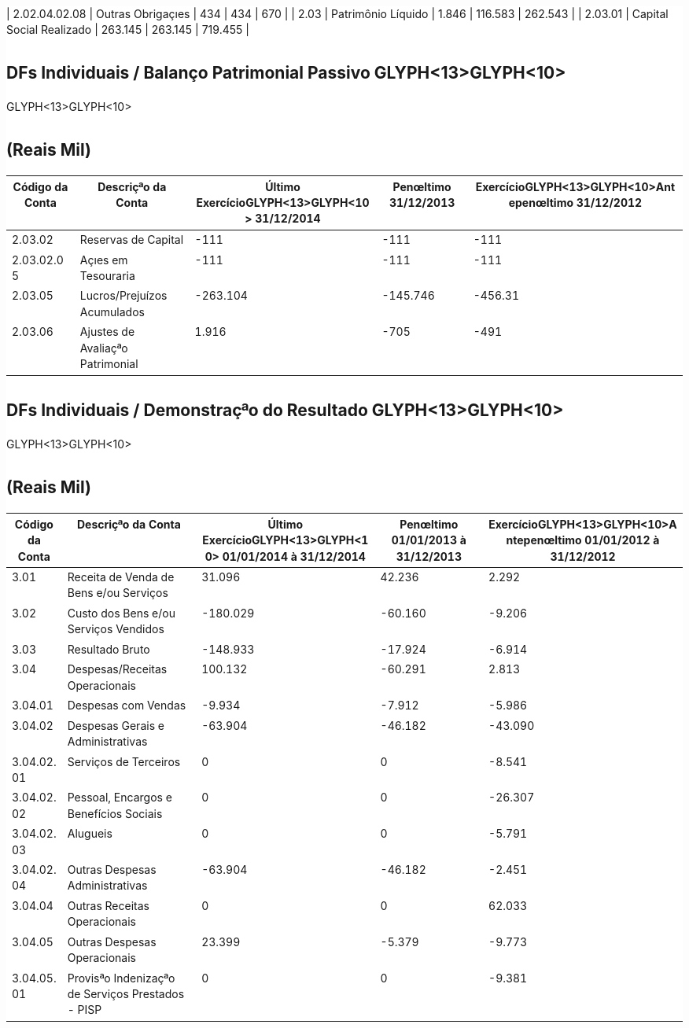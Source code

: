 | 2.02.04.02.08     | Outras Obrigaçıes                                       | 434                                             | 434                    |                                               670     |
| 2.03              | Patrimônio Líquido                                      | 1.846                                           | 116.583                |                                               262.543 |
| 2.03.01           | Capital Social Realizado                                | 263.145                                         | 263.145                |                                               719.455 |

## DFs Individuais / Balanço Patrimonial Passivo GLYPH&lt;13&gt;GLYPH&lt;10&gt;

GLYPH&lt;13&gt;GLYPH&lt;10&gt;

## (Reais Mil)

| Código da Conta   | Descriçªo da Conta               |   Último ExercícioGLYPH<13>GLYPH<10> 31/12/2014 |   Penœltimo 31/12/2013 |   ExercícioGLYPH<13>GLYPH<10>Antepenœltimo 31/12/2012 |
|-------------------|----------------------------------|-------------------------------------------------|------------------------|-------------------------------------------------------|
| 2.03.02           | Reservas de Capital              |                                        -111     |               -111     |                                               -111    |
| 2.03.02.05        | Açıes em Tesouraria              |                                        -111     |               -111     |                                               -111    |
| 2.03.05           | Lucros/Prejuízos Acumulados      |                                        -263.104 |               -145.746 |                                               -456.31 |
| 2.03.06           | Ajustes de Avaliaçªo Patrimonial |                                           1.916 |               -705     |                                               -491    |

## DFs Individuais / Demonstraçªo do Resultado GLYPH&lt;13&gt;GLYPH&lt;10&gt;

GLYPH&lt;13&gt;GLYPH&lt;10&gt;

## (Reais Mil)

| Código da Conta   | Descriçªo da Conta                                     | Último ExercícioGLYPH<13>GLYPH<10> 01/01/2014 à 31/12/2014   | Penœltimo 01/01/2013 à 31/12/2013   | ExercícioGLYPH<13>GLYPH<10>Antepenœltimo 01/01/2012 à 31/12/2012   |
|-------------------|--------------------------------------------------------|--------------------------------------------------------------|-------------------------------------|--------------------------------------------------------------------|
| 3.01              | Receita de Venda de Bens e/ou Serviços                 | 31.096                                                       | 42.236                              | 2.292                                                              |
| 3.02              | Custo dos Bens e/ou Serviços Vendidos                  | -180.029                                                     | -60.160                             | -9.206                                                             |
| 3.03              | Resultado Bruto                                        | -148.933                                                     | -17.924                             | -6.914                                                             |
| 3.04              | Despesas/Receitas Operacionais                         | 100.132                                                      | -60.291                             | 2.813                                                              |
| 3.04.01           | Despesas com Vendas                                    | -9.934                                                       | -7.912                              | -5.986                                                             |
| 3.04.02           | Despesas Gerais e Administrativas                      | -63.904                                                      | -46.182                             | -43.090                                                            |
| 3.04.02.01        | Serviços de Terceiros                                  | 0                                                            | 0                                   | -8.541                                                             |
| 3.04.02.02        | Pessoal, Encargos e Benefícios Sociais                 | 0                                                            | 0                                   | -26.307                                                            |
| 3.04.02.03        | Alugueis                                               | 0                                                            | 0                                   | -5.791                                                             |
| 3.04.02.04        | Outras Despesas Administrativas                        | -63.904                                                      | -46.182                             | -2.451                                                             |
| 3.04.04           | Outras Receitas Operacionais                           | 0                                                            | 0                                   | 62.033                                                             |
| 3.04.05           | Outras Despesas Operacionais                           | 23.399                                                       | -5.379                              | -9.773                                                             |
| 3.04.05.01        | Provisªo Indenizaçªo de Serviços Prestados - PISP      | 0                                                            | 0                                   | -9.381                                                             |